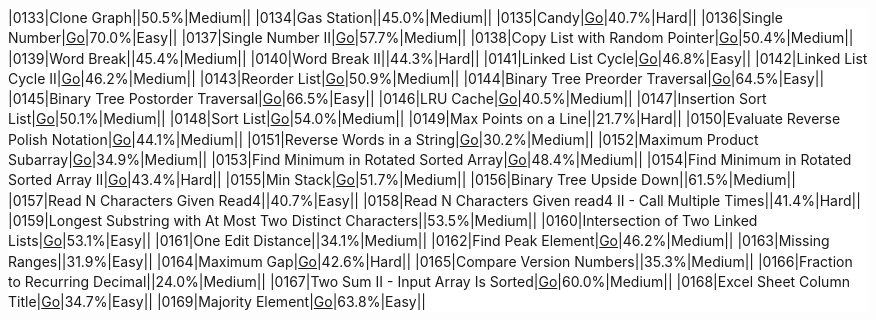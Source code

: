 |0133|Clone Graph||50.5%|Medium||
|0134|Gas Station||45.0%|Medium||
|0135|Candy|[Go](https://github.com/halfrost/LeetCode-Go/tree/master/leetcode/0135.Candy)|40.7%|Hard||
|0136|Single Number|[Go](https://github.com/halfrost/LeetCode-Go/tree/master/leetcode/0136.Single-Number)|70.0%|Easy||
|0137|Single Number II|[Go](https://github.com/halfrost/LeetCode-Go/tree/master/leetcode/0137.Single-Number-II)|57.7%|Medium||
|0138|Copy List with Random Pointer|[Go](https://github.com/halfrost/LeetCode-Go/tree/master/leetcode/0138.Copy-List-with-Random-Pointer)|50.4%|Medium||
|0139|Word Break||45.4%|Medium||
|0140|Word Break II||44.3%|Hard||
|0141|Linked List Cycle|[Go](https://github.com/halfrost/LeetCode-Go/tree/master/leetcode/0141.Linked-List-Cycle)|46.8%|Easy||
|0142|Linked List Cycle II|[Go](https://github.com/halfrost/LeetCode-Go/tree/master/leetcode/0142.Linked-List-Cycle-II)|46.2%|Medium||
|0143|Reorder List|[Go](https://github.com/halfrost/LeetCode-Go/tree/master/leetcode/0143.Reorder-List)|50.9%|Medium||
|0144|Binary Tree Preorder Traversal|[Go](https://github.com/halfrost/LeetCode-Go/tree/master/leetcode/0144.Binary-Tree-Preorder-Traversal)|64.5%|Easy||
|0145|Binary Tree Postorder Traversal|[Go](https://github.com/halfrost/LeetCode-Go/tree/master/leetcode/0145.Binary-Tree-Postorder-Traversal)|66.5%|Easy||
|0146|LRU Cache|[Go](https://github.com/halfrost/LeetCode-Go/tree/master/leetcode/0146.LRU-Cache)|40.5%|Medium||
|0147|Insertion Sort List|[Go](https://github.com/halfrost/LeetCode-Go/tree/master/leetcode/0147.Insertion-Sort-List)|50.1%|Medium||
|0148|Sort List|[Go](https://github.com/halfrost/LeetCode-Go/tree/master/leetcode/0148.Sort-List)|54.0%|Medium||
|0149|Max Points on a Line||21.7%|Hard||
|0150|Evaluate Reverse Polish Notation|[Go](https://github.com/halfrost/LeetCode-Go/tree/master/leetcode/0150.Evaluate-Reverse-Polish-Notation)|44.1%|Medium||
|0151|Reverse Words in a String|[Go](https://github.com/halfrost/LeetCode-Go/tree/master/leetcode/0151.Reverse-Words-in-a-String)|30.2%|Medium||
|0152|Maximum Product Subarray|[Go](https://github.com/halfrost/LeetCode-Go/tree/master/leetcode/0152.Maximum-Product-Subarray)|34.9%|Medium||
|0153|Find Minimum in Rotated Sorted Array|[Go](https://github.com/halfrost/LeetCode-Go/tree/master/leetcode/0153.Find-Minimum-in-Rotated-Sorted-Array)|48.4%|Medium||
|0154|Find Minimum in Rotated Sorted Array II|[Go](https://github.com/halfrost/LeetCode-Go/tree/master/leetcode/0154.Find-Minimum-in-Rotated-Sorted-Array-II)|43.4%|Hard||
|0155|Min Stack|[Go](https://github.com/halfrost/LeetCode-Go/tree/master/leetcode/0155.Min-Stack)|51.7%|Medium||
|0156|Binary Tree Upside Down||61.5%|Medium||
|0157|Read N Characters Given Read4||40.7%|Easy||
|0158|Read N Characters Given read4 II - Call Multiple Times||41.4%|Hard||
|0159|Longest Substring with At Most Two Distinct Characters||53.5%|Medium||
|0160|Intersection of Two Linked Lists|[Go](https://github.com/halfrost/LeetCode-Go/tree/master/leetcode/0160.Intersection-of-Two-Linked-Lists)|53.1%|Easy||
|0161|One Edit Distance||34.1%|Medium||
|0162|Find Peak Element|[Go](https://github.com/halfrost/LeetCode-Go/tree/master/leetcode/0162.Find-Peak-Element)|46.2%|Medium||
|0163|Missing Ranges||31.9%|Easy||
|0164|Maximum Gap|[Go](https://github.com/halfrost/LeetCode-Go/tree/master/leetcode/0164.Maximum-Gap)|42.6%|Hard||
|0165|Compare Version Numbers||35.3%|Medium||
|0166|Fraction to Recurring Decimal||24.0%|Medium||
|0167|Two Sum II - Input Array Is Sorted|[Go](https://github.com/halfrost/LeetCode-Go/tree/master/leetcode/0167.Two-Sum-II-Input-Array-Is-Sorted)|60.0%|Medium||
|0168|Excel Sheet Column Title|[Go](https://github.com/halfrost/LeetCode-Go/tree/master/leetcode/0168.Excel-Sheet-Column-Title)|34.7%|Easy||
|0169|Majority Element|[Go](https://github.com/halfrost/LeetCode-Go/tree/master/leetcode/0169.Majority-Element)|63.8%|Easy||